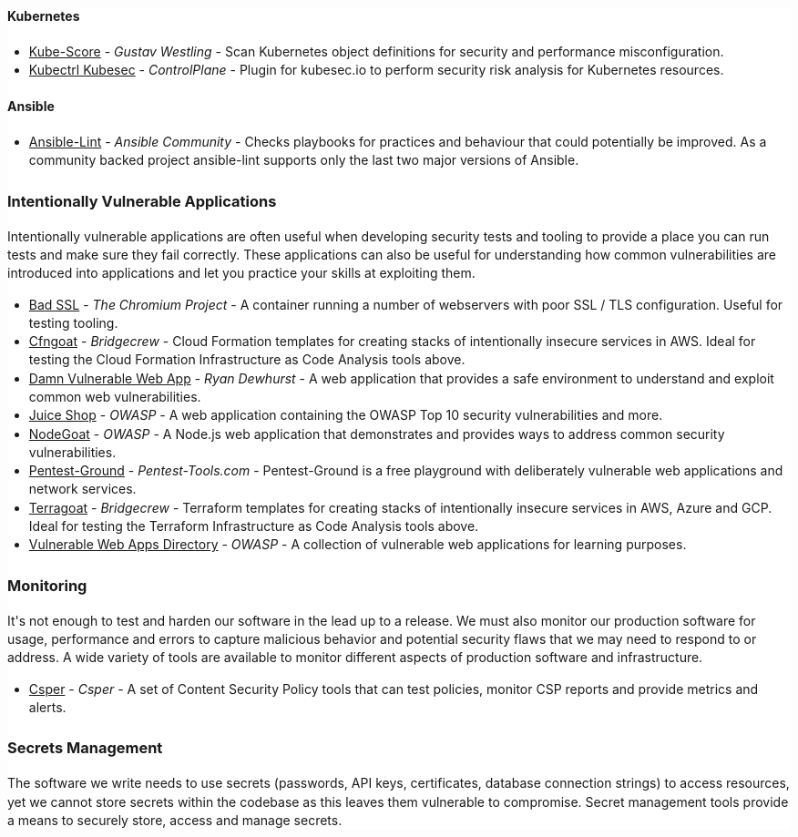 
#### Kubernetes
- [Kube-Score](https://github.com/zegl/kube-score) - _Gustav Westling_ - Scan Kubernetes object definitions for security and performance misconfiguration.
- [Kubectrl Kubesec](https://github.com/controlplaneio/kubectl-kubesec) - _ControlPlane_ - Plugin for kubesec.io to perform security risk analysis for Kubernetes resources.

#### Ansible
- [Ansible-Lint](https://github.com/ansible-community/ansible-lint) - _Ansible Community_ - Checks playbooks for practices and behaviour that could potentially be improved. As a community backed project ansible-lint supports only the last two major versions of Ansible. 

### Intentionally Vulnerable Applications

Intentionally vulnerable applications are often useful when developing security tests and tooling to provide a place you can run tests and make sure they fail correctly. These applications can also be useful for understanding how common vulnerabilities are introduced into applications and let you practice your skills at exploiting them.

- [Bad SSL](https://github.com/chromium/badssl.com) - _The Chromium Project_ - A container running a number of webservers with poor SSL / TLS configuration. Useful for testing tooling.
- [Cfngoat](https://github.com/bridgecrewio/cfngoat) - _Bridgecrew_ - Cloud Formation templates for creating stacks of intentionally insecure services in AWS. Ideal for testing the Cloud Formation Infrastructure as Code Analysis tools above.
- [Damn Vulnerable Web App](http://www.dvwa.co.uk/) - _Ryan Dewhurst_ - A web application that provides a safe environment to understand and exploit common web vulnerabilities.
- [Juice Shop](https://github.com/bkimminich/juice-shop) - _OWASP_ - A web application containing the OWASP Top 10 security vulnerabilities and more.
- [NodeGoat](https://github.com/OWASP/NodeGoat) - _OWASP_ - A Node.js web application that demonstrates and provides ways to address common security vulnerabilities.
- [Pentest-Ground](https://pentest-ground.com/) - _Pentest-Tools.com_ - Pentest-Ground is a free playground with deliberately vulnerable web applications and network services.
- [Terragoat](https://github.com/bridgecrewio/terragoat) - _Bridgecrew_ - Terraform templates for creating stacks of intentionally insecure services in AWS, Azure and GCP. Ideal for testing the Terraform Infrastructure as Code Analysis tools above.
- [Vulnerable Web Apps Directory](https://owasp.org/www-project-vulnerable-web-applications-directory) - _OWASP_ - A collection of vulnerable web applications for learning purposes.


### Monitoring
It's not enough to test and harden our software in the lead up to a release. We must also monitor our production software for usage, performance and errors to capture malicious behavior and potential security flaws that we may need to respond to or address. A wide variety of tools are available to monitor different aspects of production software and infrastructure.

- [Csper](https://csper.io/report-uri) - _Csper_ - A set of Content Security Policy tools that can test policies, monitor CSP reports and provide metrics and alerts.

### Secrets Management

The software we write needs to use secrets (passwords, API keys, certificates, database connection strings) to access resources, yet we cannot store secrets within the codebase as this leaves them vulnerable to compromise. Secret management tools provide a means to securely store, access and manage secrets.
